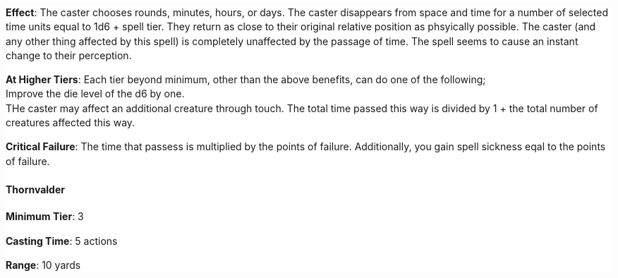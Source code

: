 **Effect**: The caster chooses rounds, minutes, hours, or days. The caster disappears from space and time for a number of selected time units equal to 1d6 + spell tier. They return as close to their original relative position as phsyically possible. The caster (and any other thing affected by this spell) is completely unaffected by the passage of time. The spell seems to cause an instant change to their perception.

**At Higher Tiers**: Each tier beyond minimum, other than the above benefits, can do one of the following;  
Improve the die level of the d6 by one.  
THe caster may affect an additional creature through touch. The total time passed this way is divided by 1 + the total number of creatures affected this way.

**Critical Failure**: The time that passess is multiplied by the points of failure. Additionally, you gain spell sickness eqal to the points of failure.

#### Thornvalder

**Minimum Tier**: 3

**Casting Time**: 5 actions

**Range**: 10 yards

